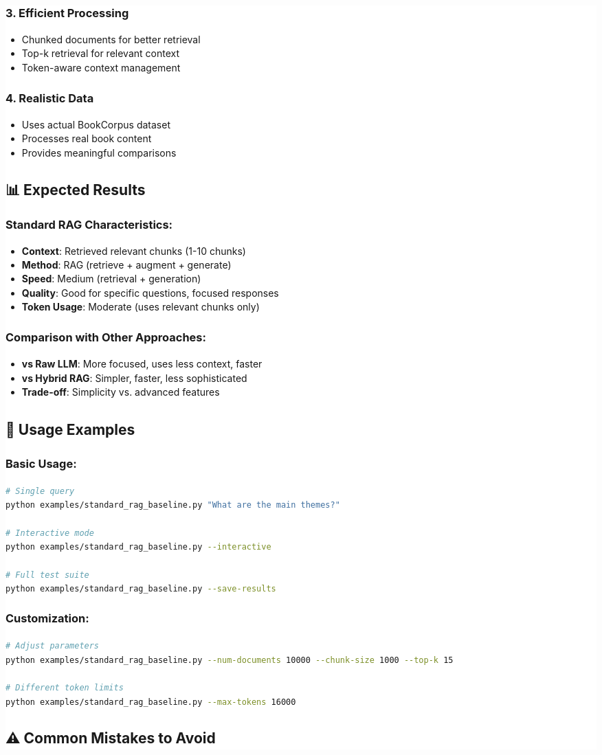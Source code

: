 ### **3. Efficient Processing**
- Chunked documents for better retrieval
- Top-k retrieval for relevant context
- Token-aware context management

### **4. Realistic Data**
- Uses actual BookCorpus dataset
- Processes real book content
- Provides meaningful comparisons

## 📊 **Expected Results**

### **Standard RAG Characteristics:**
- **Context**: Retrieved relevant chunks (1-10 chunks)
- **Method**: RAG (retrieve + augment + generate)
- **Speed**: Medium (retrieval + generation)
- **Quality**: Good for specific questions, focused responses
- **Token Usage**: Moderate (uses relevant chunks only)

### **Comparison with Other Approaches:**
- **vs Raw LLM**: More focused, uses less context, faster
- **vs Hybrid RAG**: Simpler, faster, less sophisticated
- **Trade-off**: Simplicity vs. advanced features

## 🚀 **Usage Examples**

### **Basic Usage:**
```bash
# Single query
python examples/standard_rag_baseline.py "What are the main themes?"

# Interactive mode
python examples/standard_rag_baseline.py --interactive

# Full test suite
python examples/standard_rag_baseline.py --save-results
```

### **Customization:**
```bash
# Adjust parameters
python examples/standard_rag_baseline.py --num-documents 10000 --chunk-size 1000 --top-k 15

# Different token limits
python examples/standard_rag_baseline.py --max-tokens 16000
```

## ⚠️ **Common Mistakes to Avoid**
